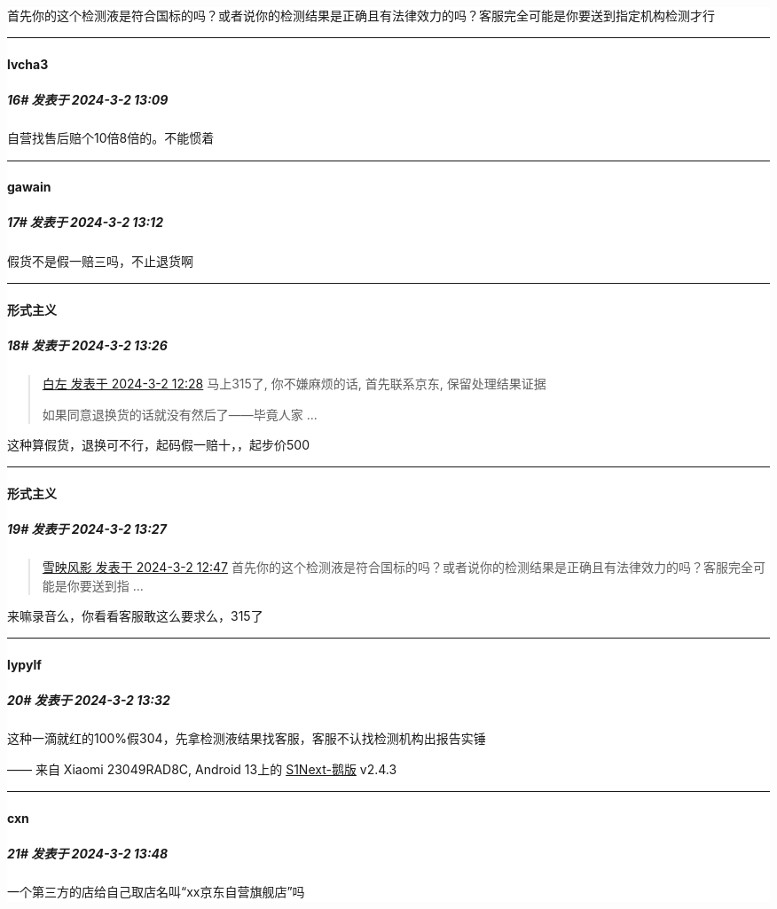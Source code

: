首先你的这个检测液是符合国标的吗？或者说你的检测结果是正确且有法律效力的吗？客服完全可能是你要送到指定机构检测才行

*****

####  lvcha3  
##### 16#       发表于 2024-3-2 13:09

自营找售后赔个10倍8倍的。不能惯着

*****

####  gawain  
##### 17#       发表于 2024-3-2 13:12

假货不是假一赔三吗，不止退货啊

*****

####  形式主义  
##### 18#       发表于 2024-3-2 13:26

<blockquote><a href="httphttps://bbs.saraba1st.com/2b/forum.php?mod=redirect&amp;goto=findpost&amp;pid=64123270&amp;ptid=2173822" target="_blank">白左 发表于 2024-3-2 12:28</a>
马上315了, 你不嫌麻烦的话, 首先联系京东, 保留处理结果证据

如果同意退换货的话就没有然后了——毕竟人家 ...</blockquote>
这种算假货，退换可不行，起码假一赔十，，起步价500

*****

####  形式主义  
##### 19#       发表于 2024-3-2 13:27

<blockquote><a href="httphttps://bbs.saraba1st.com/2b/forum.php?mod=redirect&amp;goto=findpost&amp;pid=64123409&amp;ptid=2173822" target="_blank">雪映风影 发表于 2024-3-2 12:47</a>
首先你的这个检测液是符合国标的吗？或者说你的检测结果是正确且有法律效力的吗？客服完全可能是你要送到指 ...</blockquote>
来嘛录音么，你看看客服敢这么要求么，315了

*****

####  lypylf  
##### 20#       发表于 2024-3-2 13:32

这种一滴就红的100%假304，先拿检测液结果找客服，客服不认找检测机构出报告实锤

—— 来自 Xiaomi 23049RAD8C, Android 13上的 [S1Next-鹅版](https://github.com/ykrank/S1-Next/releases) v2.4.3

*****

####  cxn  
##### 21#       发表于 2024-3-2 13:48

一个第三方的店给自己取店名叫“xx京东自营旗舰店”吗
